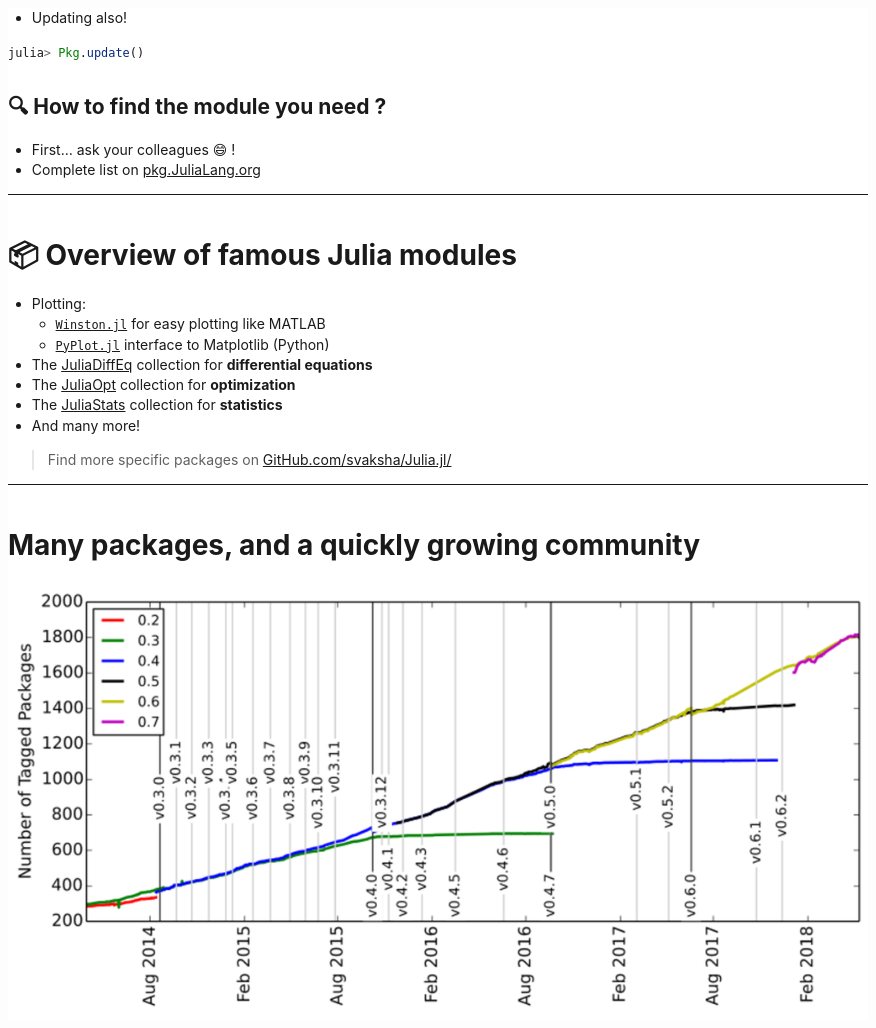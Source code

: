 - Updating also!
```julia
julia> Pkg.update()
```

## :mag: How to find the module you need ?
- First… ask your colleagues :smile: !
- Complete list on [pkg.JuliaLang.org](https://pkg.julialang.org)

---

# :package: Overview of famous Julia modules

- Plotting:
    + [`Winston.jl`](https://github.com/JuliaGraphics/Winston.jl) for easy plotting like MATLAB
    + [`PyPlot.jl`](https://github.com/JuliaPy/PyPlot.jl) interface to Matplotlib (Python)
- The [JuliaDiffEq](http://juliadiffeq.org) collection for **differential equations**
- The [JuliaOpt](https://www.juliaopt.org/) collection for **optimization**
- The [JuliaStats](http://juliastats.github.io) collection for **statistics**
- And many more!

> Find more specific packages on [GitHub.com/svaksha/Julia.jl/](https://github.com/svaksha/Julia.jl/)

---

# Many packages, and a quickly growing community

[![bg original 50%](figures/pulse_julia_allver.png)](https://pkg.julialang.org/pulse.html)
